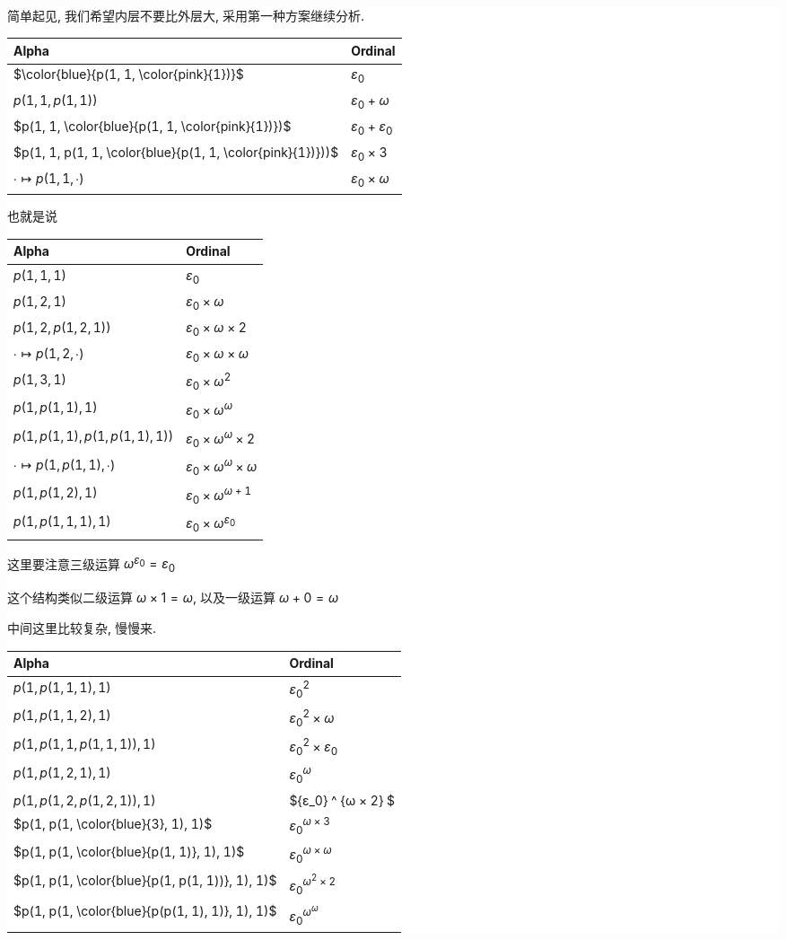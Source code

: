 简单起见, 我们希望内层不要比外层大, 采用第一种方案继续分析.

| Alpha                                                      | Ordinal     |
|:-----------------------------------------------------------|:------------|
| $\color{blue}{p(1, 1, \color{pink}{1})}$                   | $ε_0$       |
| $p(1, 1, p(1, 1))$                                         | $ε_0 + ω$   |
| $p(1, 1, \color{blue}{p(1, 1, \color{pink}{1})})$          | $ε_0 + ε_0$ |
| $p(1, 1, p(1, 1, \color{blue}{p(1, 1, \color{pink}{1})}))$ | $ε_0 × 3$   |
| $∙ ↦ p(1, 1, ∙)$                                           | $ε_0 × ω$   |

也就是说

| Alpha                             | Ordinal           |
|:----------------------------------|:------------------|
| $p(1, 1, 1)$                      | $ε_0$             |
| $p(1, 2, 1)$                      | $ε_0 × ω$         |
| $p(1, 2, p(1, 2, 1))$             | $ε_0 × ω × 2$     |
| $∙ ↦ p(1, 2, ∙)$                  | $ε_0 × ω × ω$     |
| $p(1, 3, 1)$                      | $ε_0 × ω^2$       |
| $p(1, p(1, 1), 1)$                | $ε_0 × ω^ω$       |
| $p(1, p(1, 1), p(1, p(1, 1), 1))$ | $ε_0 × ω^ω × 2$   |
| $∙ ↦ p(1, p(1, 1), ∙)$            | $ε_0 × ω^ω × ω$   |
| $p(1, p(1, 2), 1)$                | $ε_0 × ω^{ω + 1}$ |
| $p(1, p(1, 1, 1), 1)$             | $ε_0 × ω^{ε_0}$   |

这里要注意三级运算 $ω^{ε_0} = ε_0$

这个结构类似二级运算 $ω × 1 = ω$, 以及一级运算 $ω + 0= ω$

中间这里比较复杂, 慢慢来.

| Alpha                                           | Ordinal               |
|:------------------------------------------------|:----------------------|
| $p(1, p(1, 1, 1), 1)$                           | ${ε_0} ^ 2$           |
| $p(1, p(1, 1, 2), 1)$                           | ${ε_0} ^ 2 × ω$       |
| $p(1, p(1, 1, p(1, 1, 1)), 1)$                  | ${ε_0} ^ 2 × {ε_0}$   |
| $p(1, p(1, 2, 1), 1)$                           | ${ε_0} ^ ω$           |
| $p(1, p(1, 2, p(1, 2, 1)), 1)$                  | ${ε_0} ^ {ω × 2} $    |
| $p(1, p(1, \color{blue}{3}, 1), 1)$             | ${ε_0} ^ {ω × 3}$     |
| $p(1, p(1, \color{blue}{p(1, 1)}, 1), 1)$       | ${ε_0} ^ {ω × ω}$     |
| $p(1, p(1, \color{blue}{p(1, p(1, 1))}, 1), 1)$ | ${ε_0} ^ {ω ^ 2 × 2}$ |
| $p(1, p(1, \color{blue}{p(p(1, 1), 1)}, 1), 1)$ | ${ε_0} ^ {ω ^ ω}$     |
